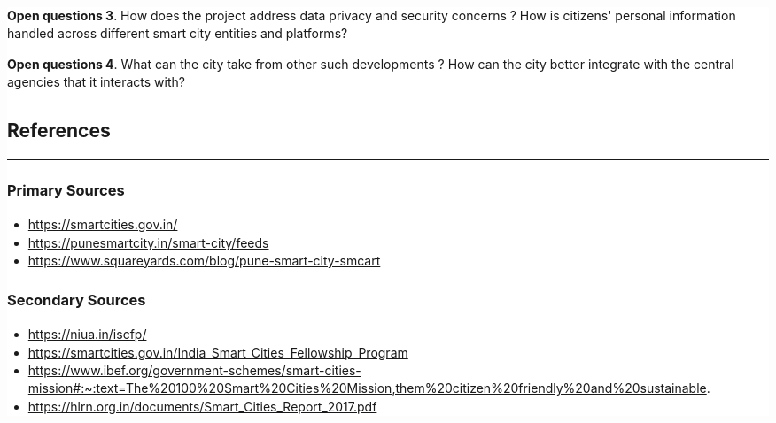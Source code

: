 **Open questions 3**.  How does the project address data privacy and security concerns ? How is citizens' personal information handled across different smart city entities and platforms?

**Open questions 4**.  What can the city take from other such developments ? How can the city better integrate with the central agencies that it interacts with?

## References

---

### Primary Sources



- https://smartcities.gov.in/
- https://punesmartcity.in/smart-city/feeds
- https://www.squareyards.com/blog/pune-smart-city-smcart

### Secondary Sources



- https://niua.in/iscfp/
- https://smartcities.gov.in/India_Smart_Cities_Fellowship_Program
- https://www.ibef.org/government-schemes/smart-cities-mission#:~:text=The%20100%20Smart%20Cities%20Mission,them%20citizen%20friendly%20and%20sustainable.
- https://hlrn.org.in/documents/Smart_Cities_Report_2017.pdf
